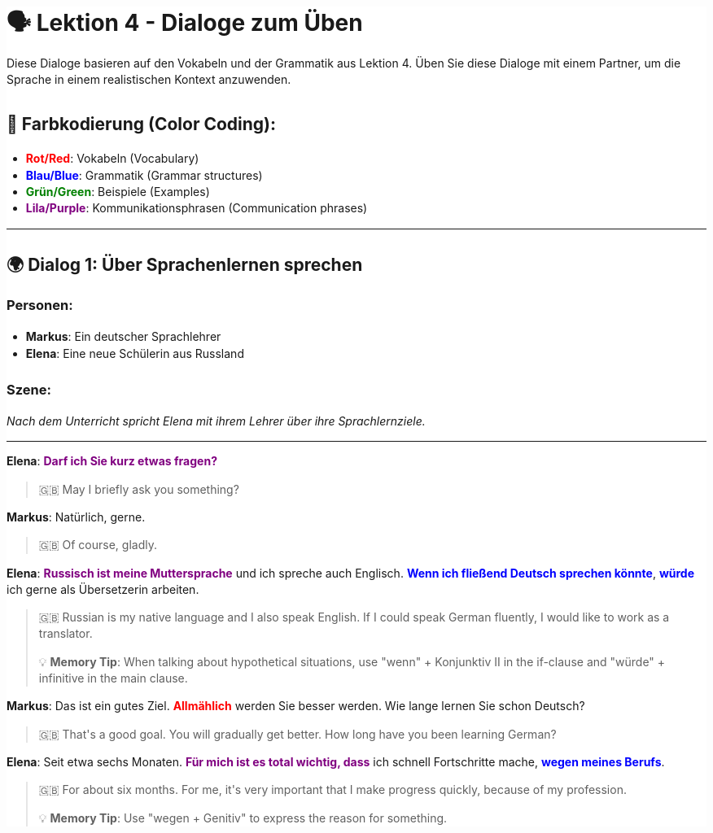 # 🗣️ Lektion 4 - Dialoge zum Üben

Diese Dialoge basieren auf den Vokabeln und der Grammatik aus Lektion 4. Üben Sie diese Dialoge mit einem Partner, um die Sprache in einem realistischen Kontext anzuwenden.

## 🎨 Farbkodierung (Color Coding):
- <span style="color:red;">**Rot/Red**</span>: Vokabeln (Vocabulary)
- <span style="color:blue;">**Blau/Blue**</span>: Grammatik (Grammar structures)
- <span style="color:green;">**Grün/Green**</span>: Beispiele (Examples)
- <span style="color:purple;">**Lila/Purple**</span>: Kommunikationsphrasen (Communication phrases)

---

## 🌍 Dialog 1: Über Sprachenlernen sprechen

### Personen:
- **Markus**: Ein deutscher Sprachlehrer
- **Elena**: Eine neue Schülerin aus Russland

### Szene:
*Nach dem Unterricht spricht Elena mit ihrem Lehrer über ihre Sprachlernziele.*

---

**Elena**: <span style="color:purple;">**Darf ich Sie kurz etwas fragen?**</span>
> 🇬🇧 May I briefly ask you something?

**Markus**: Natürlich, gerne.
> 🇬🇧 Of course, gladly.

**Elena**: <span style="color:purple;">**Russisch ist meine Muttersprache**</span> und ich spreche auch Englisch. <span style="color:blue;">**Wenn ich fließend Deutsch sprechen könnte**</span>, <span style="color:blue;">**würde**</span> ich gerne als Übersetzerin arbeiten.
> 🇬🇧 Russian is my native language and I also speak English. If I could speak German fluently, I would like to work as a translator.
>
> 💡 **Memory Tip**: When talking about hypothetical situations, use "wenn" + Konjunktiv II in the if-clause and "würde" + infinitive in the main clause.

**Markus**: Das ist ein gutes Ziel. <span style="color:red;">**Allmählich**</span> werden Sie besser werden. Wie lange lernen Sie schon Deutsch?
> 🇬🇧 That's a good goal. You will gradually get better. How long have you been learning German?

**Elena**: Seit etwa sechs Monaten. <span style="color:purple;">**Für mich ist es total wichtig, dass**</span> ich schnell Fortschritte mache, <span style="color:blue;">**wegen meines Berufs**</span>.
> 🇬🇧 For about six months. For me, it's very important that I make progress quickly, because of my profession.
>
> 💡 **Memory Tip**: Use "wegen + Genitiv" to express the reason for something.
